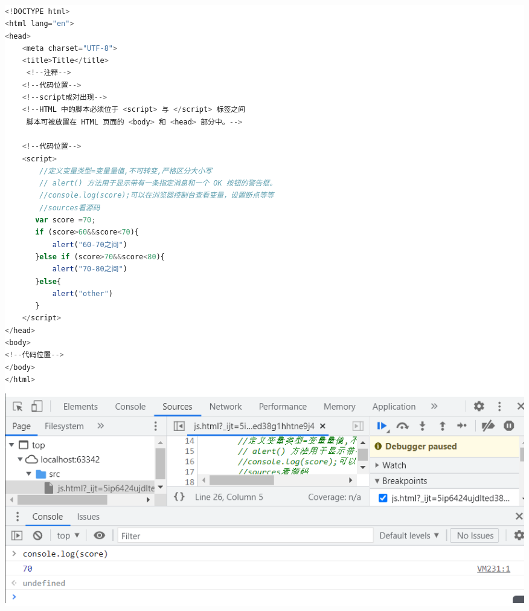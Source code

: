 ```javascript
<!DOCTYPE html>
<html lang="en">
<head>
    <meta charset="UTF-8">
    <title>Title</title>
     <!--注释-->
    <!--代码位置-->
    <!--script成对出现-->
    <!--HTML 中的脚本必须位于 <script> 与 </script> 标签之间
     脚本可被放置在 HTML 页面的 <body> 和 <head> 部分中。-->

    <!--代码位置-->
    <script>
        //定义变量类型=变量量值,不可转变,严格区分大小写
        // alert() 方法用于显示带有一条指定消息和一个 OK 按钮的警告框。
        //console.log(score);可以在浏览器控制台查看变量，设置断点等等
        //sources看源码
       var score =70;
       if (score>60&&score<70){
           alert("60-70之间")
       }else if (score>70&&score<80){
           alert("70-80之间")
       }else{
           alert("other")
       }
    </script>
</head>
<body>
<!--代码位置-->
</body>
</html>
```

![](images\test.png)

